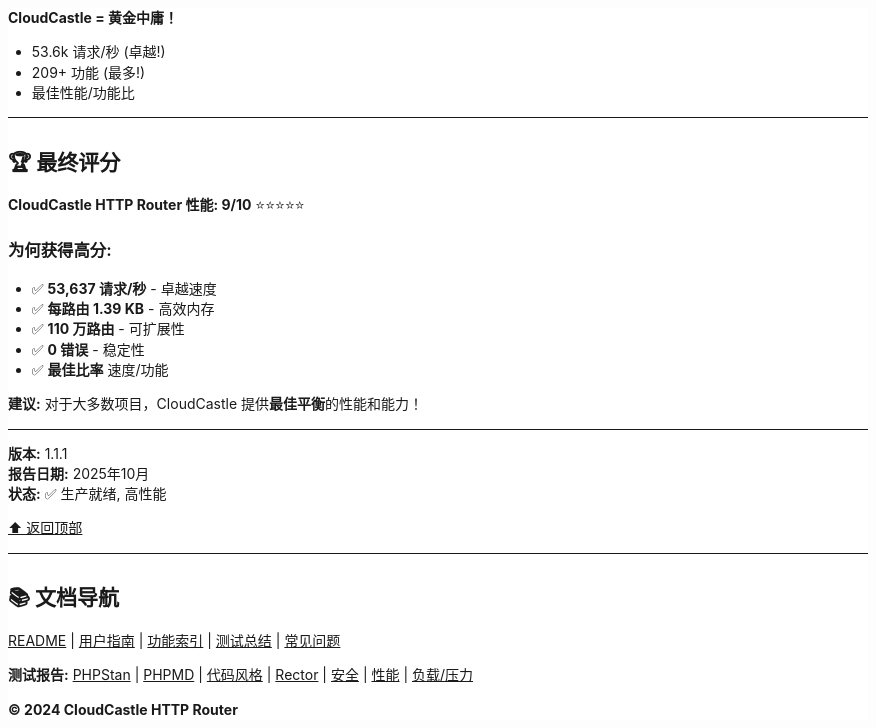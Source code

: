 **CloudCastle = 黄金中庸！**
- 53.6k 请求/秒 (卓越!)
- 209+ 功能 (最多!)
- 最佳性能/功能比

---

## 🏆 最终评分

**CloudCastle HTTP Router 性能: 9/10** ⭐⭐⭐⭐⭐

### 为何获得高分:

- ✅ **53,637 请求/秒** - 卓越速度
- ✅ **每路由 1.39 KB** - 高效内存
- ✅ **110 万路由** - 可扩展性
- ✅ **0 错误** - 稳定性
- ✅ **最佳比率** 速度/功能

**建议:** 对于大多数项目，CloudCastle 提供**最佳平衡**的性能和能力！

---

**版本:** 1.1.1  
**报告日期:** 2025年10月  
**状态:** ✅ 生产就绪, 高性能

[⬆ 返回顶部](#性能与基准测试报告)


---

## 📚 文档导航

[README](../../../README.md) | [用户指南](../USER_GUIDE.md) | [功能索引](../FEATURES_INDEX.md) | [测试总结](../TESTS_SUMMARY.md) | [常见问题](../FAQ.md)

**测试报告:** [PHPStan](PHPSTAN_REPORT.md) | [PHPMD](PHPMD_REPORT.md) | [代码风格](CODE_STYLE_REPORT.md) | [Rector](RECTOR_REPORT.md) | [安全](SECURITY_TESTS_REPORT.md) | [性能](PERFORMANCE_BENCHMARK_REPORT.md) | [负载/压力](LOAD_STRESS_REPORT.md)

**© 2024 CloudCastle HTTP Router**